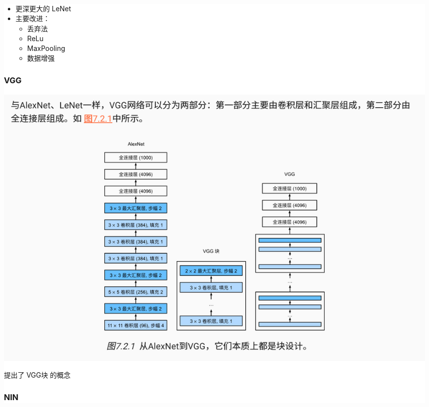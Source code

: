* 更深更大的 LeNet
* 主要改进：
  * 丢弃法
  * ReLu
  * MaxPooling
  * 数据增强

### VGG

![image-20250123173603567](imgs\image-20250123173603567.png)

提出了 VGG块 的概念

### NIN
